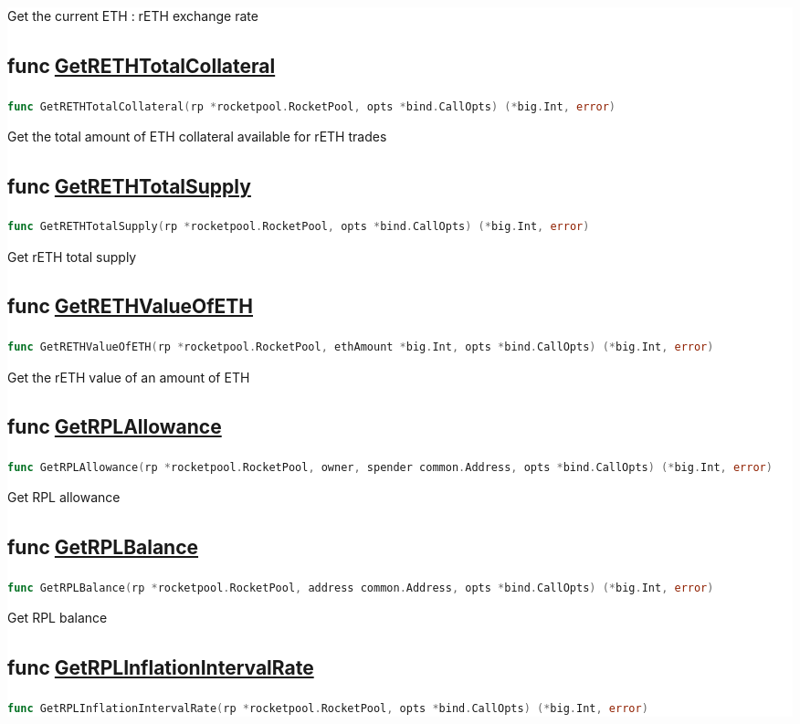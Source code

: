 Get the current ETH : rETH exchange rate

## func [GetRETHTotalCollateral](https://github.com/rocket-pool/rocketpool-go/blob/release/tokens/reth.go#L167)

```go
func GetRETHTotalCollateral(rp *rocketpool.RocketPool, opts *bind.CallOpts) (*big.Int, error)
```

Get the total amount of ETH collateral available for rETH trades

## func [GetRETHTotalSupply](https://github.com/rocket-pool/rocketpool-go/blob/release/tokens/reth.go#L20)

```go
func GetRETHTotalSupply(rp *rocketpool.RocketPool, opts *bind.CallOpts) (*big.Int, error)
```

Get rETH total supply

## func [GetRETHValueOfETH](https://github.com/rocket-pool/rocketpool-go/blob/release/tokens/reth.go#L139)

```go
func GetRETHValueOfETH(rp *rocketpool.RocketPool, ethAmount *big.Int, opts *bind.CallOpts) (*big.Int, error)
```

Get the rETH value of an amount of ETH

## func [GetRPLAllowance](https://github.com/rocket-pool/rocketpool-go/blob/release/tokens/rpl.go#L39)

```go
func GetRPLAllowance(rp *rocketpool.RocketPool, owner, spender common.Address, opts *bind.CallOpts) (*big.Int, error)
```

Get RPL allowance

## func [GetRPLBalance](https://github.com/rocket-pool/rocketpool-go/blob/release/tokens/rpl.go#L29)

```go
func GetRPLBalance(rp *rocketpool.RocketPool, address common.Address, opts *bind.CallOpts) (*big.Int, error)
```

Get RPL balance

## func [GetRPLInflationIntervalRate](https://github.com/rocket-pool/rocketpool-go/blob/release/tokens/rpl.go#L162)

```go
func GetRPLInflationIntervalRate(rp *rocketpool.RocketPool, opts *bind.CallOpts) (*big.Int, error)
```
